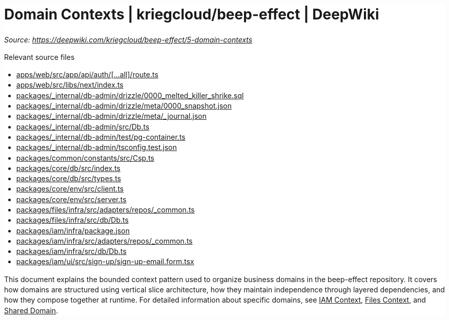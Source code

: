 # Domain Contexts | kriegcloud/beep-effect | DeepWiki

_Source: https://deepwiki.com/kriegcloud/beep-effect/5-domain-contexts_

Relevant source files
*   [apps/web/src/app/api/auth/[...all]/route.ts](https://deepwiki.com/kriegcloud/beep-effect/apps/web/src/app/api/auth/%5B...all%5D/route.ts)
*   [apps/web/src/libs/next/index.ts](https://github.com/kriegcloud/beep-effect/blob/b64126f6/apps/web/src/libs/next/index.ts)
*   [packages/_internal/db-admin/drizzle/0000_melted_killer_shrike.sql](https://github.com/kriegcloud/beep-effect/blob/b64126f6/packages/_internal/db-admin/drizzle/0000_melted_killer_shrike.sql)
*   [packages/_internal/db-admin/drizzle/meta/0000_snapshot.json](https://github.com/kriegcloud/beep-effect/blob/b64126f6/packages/_internal/db-admin/drizzle/meta/0000_snapshot.json)
*   [packages/_internal/db-admin/drizzle/meta/_journal.json](https://github.com/kriegcloud/beep-effect/blob/b64126f6/packages/_internal/db-admin/drizzle/meta/_journal.json)
*   [packages/_internal/db-admin/src/Db.ts](https://github.com/kriegcloud/beep-effect/blob/b64126f6/packages/_internal/db-admin/src/Db.ts)
*   [packages/_internal/db-admin/test/pg-container.ts](https://github.com/kriegcloud/beep-effect/blob/b64126f6/packages/_internal/db-admin/test/pg-container.ts)
*   [packages/_internal/db-admin/tsconfig.test.json](https://github.com/kriegcloud/beep-effect/blob/b64126f6/packages/_internal/db-admin/tsconfig.test.json)
*   [packages/common/constants/src/Csp.ts](https://github.com/kriegcloud/beep-effect/blob/b64126f6/packages/common/constants/src/Csp.ts)
*   [packages/core/db/src/index.ts](https://github.com/kriegcloud/beep-effect/blob/b64126f6/packages/core/db/src/index.ts)
*   [packages/core/db/src/types.ts](https://github.com/kriegcloud/beep-effect/blob/b64126f6/packages/core/db/src/types.ts)
*   [packages/core/env/src/client.ts](https://github.com/kriegcloud/beep-effect/blob/b64126f6/packages/core/env/src/client.ts)
*   [packages/core/env/src/server.ts](https://github.com/kriegcloud/beep-effect/blob/b64126f6/packages/core/env/src/server.ts)
*   [packages/files/infra/src/adapters/repos/_common.ts](https://github.com/kriegcloud/beep-effect/blob/b64126f6/packages/files/infra/src/adapters/repos/_common.ts)
*   [packages/files/infra/src/db/Db.ts](https://github.com/kriegcloud/beep-effect/blob/b64126f6/packages/files/infra/src/db/Db.ts)
*   [packages/iam/infra/package.json](https://github.com/kriegcloud/beep-effect/blob/b64126f6/packages/iam/infra/package.json)
*   [packages/iam/infra/src/adapters/repos/_common.ts](https://github.com/kriegcloud/beep-effect/blob/b64126f6/packages/iam/infra/src/adapters/repos/_common.ts)
*   [packages/iam/infra/src/db/Db.ts](https://github.com/kriegcloud/beep-effect/blob/b64126f6/packages/iam/infra/src/db/Db.ts)
*   [packages/iam/ui/src/sign-up/sign-up-email.form.tsx](https://github.com/kriegcloud/beep-effect/blob/b64126f6/packages/iam/ui/src/sign-up/sign-up-email.form.tsx)

This document explains the bounded context pattern used to organize business domains in the beep-effect repository. It covers how domains are structured using vertical slice architecture, how they maintain independence through layered dependencies, and how they compose together at runtime. For detailed information about specific domains, see [IAM Context](https://deepwiki.com/kriegcloud/beep-effect/5.1-iam-context), [Files Context](https://deepwiki.com/kriegcloud/beep-effect/5.2-files-context), and [Shared Domain](https://deepwiki.com/kriegcloud/beep-effect/5.3-shared-domain).
